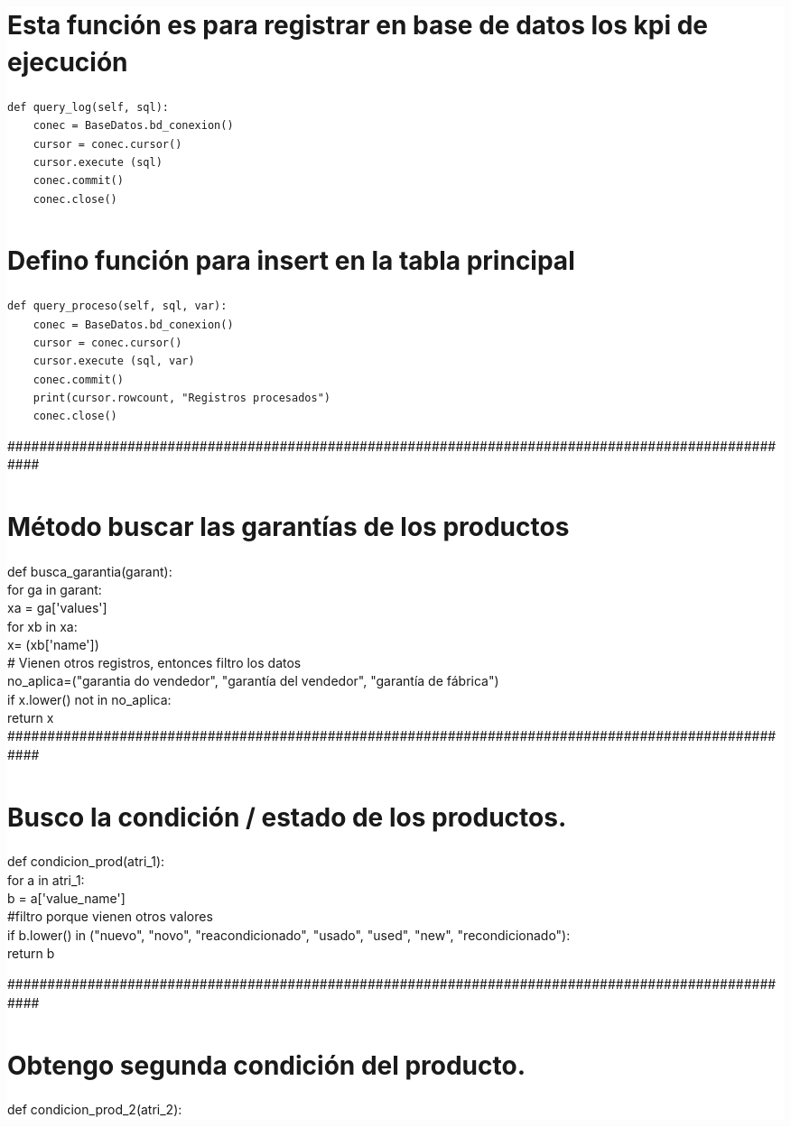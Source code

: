 #  Esta función es para registrar en base de datos los kpi de ejecución
    def query_log(self, sql):
        conec = BaseDatos.bd_conexion()
        cursor = conec.cursor()
        cursor.execute (sql)
        conec.commit()
        conec.close()

#  Defino función para insert en la tabla principal 
    def query_proceso(self, sql, var):
        conec = BaseDatos.bd_conexion()
        cursor = conec.cursor()
        cursor.execute (sql, var)
        conec.commit()
        print(cursor.rowcount, "Registros procesados")
        conec.close()

 ####################################################################################################   
#  Método buscar las garantías de los productos
def busca_garantia(garant): \
    for ga in garant: \
        xa = ga['values'] \
        for xb in xa: \
            x= (xb['name']) \
            # Vienen otros registros, entonces filtro los datos \
            no_aplica=("garantia do vendedor",  "garantía del vendedor", "garantía de fábrica") \
            if x.lower() not in no_aplica: \
               return x
####################################################################################################
# Busco la condición / estado de los productos.
def condicion_prod(atri_1): \
    for a in atri_1: \
        b = a['value_name'] \
        #filtro porque vienen otros valores \
        if b.lower() in ("nuevo", "novo", "reacondicionado", "usado", "used", "new", "recondicionado"): \
            return b
			
####################################################################################################
# Obtengo segunda condición del producto.
def condicion_prod_2(atri_2): 
